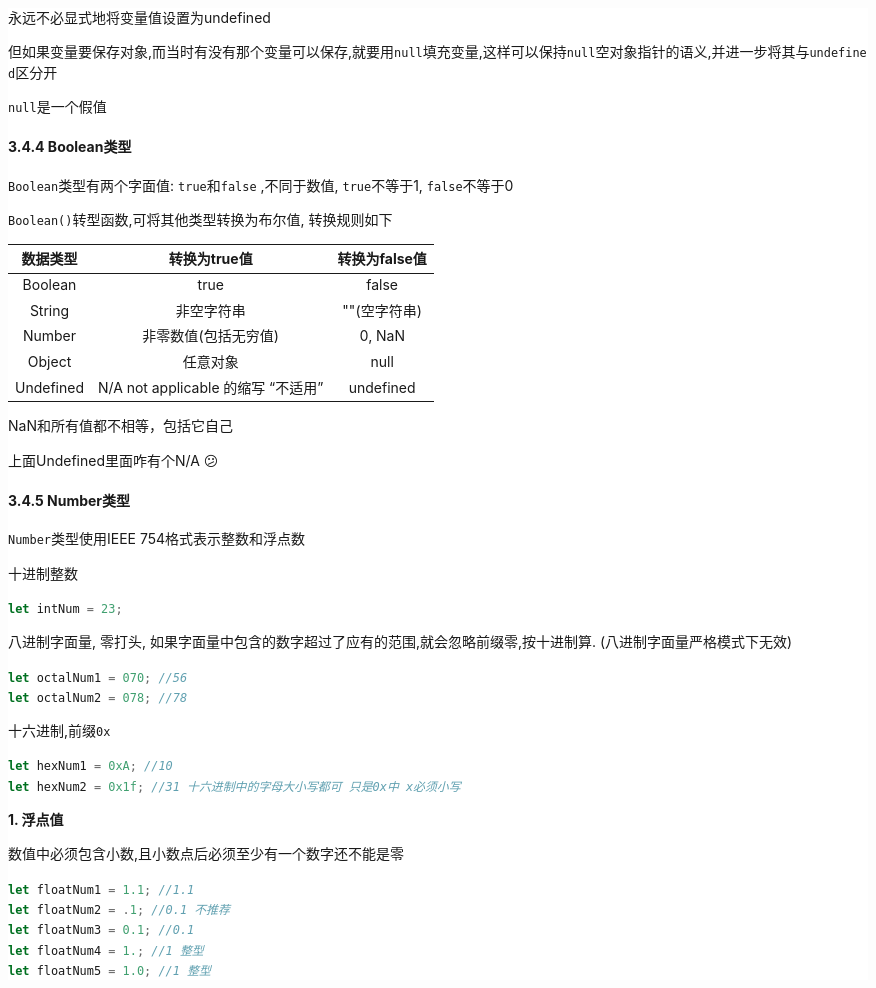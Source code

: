 永远不必显式地将变量值设置为undefined

但如果变量要保存对象,而当时有没有那个变量可以保存,就要用`null`填充变量,这样可以保持`null`空对象指针的语义,并进一步将其与`undefined`区分开

`null`是一个假值

#### 3.4.4 Boolean类型

`Boolean`类型有两个字面值: `true`和`false` ,不同于数值, `true`不等于1, `false`不等于0

`Boolean()`转型函数,可将其他类型转换为布尔值, 转换规则如下

| 数据类型  |            转换为true值            | 转换为false值 |
| :-------: | :--------------------------------: | :-----------: |
|  Boolean  |                true                |     false     |
|  String   |             非空字符串             | ""(空字符串)  |
|  Number   |        非零数值(包括无穷值)        |    0, NaN     |
|  Object   |              任意对象              |     null      |
| Undefined | N/A not applicable 的缩写 “不适用” |   undefined   |

NaN和所有值都不相等，包括它自己

上面Undefined里面咋有个N/A :confused:

#### 3.4.5 Number类型

`Number`类型使用IEEE 754格式表示整数和浮点数

十进制整数

```javascript
let intNum = 23;
```

八进制字面量, 零打头, 如果字面量中包含的数字超过了应有的范围,就会忽略前缀零,按十进制算. (八进制字面量严格模式下无效)

```javascript
let octalNum1 = 070; //56
let octalNum2 = 078; //78
```

十六进制,前缀`0x`

```javascript
let hexNum1 = 0xA; //10
let hexNum2 = 0x1f; //31 十六进制中的字母大小写都可 只是0x中 x必须小写
```

**1. 浮点值**

数值中必须包含小数,且小数点后必须至少有一个数字还不能是零

```javascript
let floatNum1 = 1.1; //1.1
let floatNum2 = .1; //0.1 不推荐
let floatNum3 = 0.1; //0.1
let floatNum4 = 1.; //1 整型
let floatNum5 = 1.0; //1 整型
```
